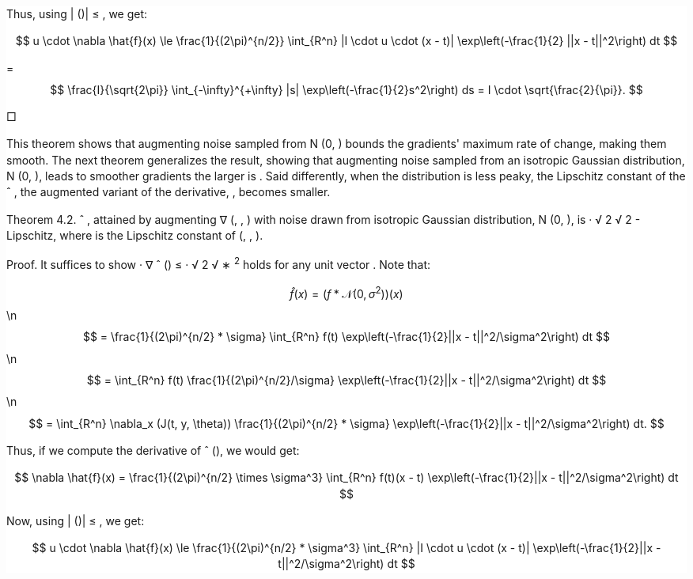 Thus, using | ()| ≤ , we get:

$$
u \cdot \nabla \hat{f}(x) \le \frac{1}{(2\pi)^{n/2}} \int_{R^n} |I \cdot u \cdot (x - t)| \exp\left(-\frac{1}{2} ||x - t||^2\right) dt
$$
  
= 
$$
\frac{I}{\sqrt{2\pi}} \int_{-\infty}^{+\infty} |s| \exp\left(-\frac{1}{2}s^2\right) ds = I \cdot \sqrt{\frac{2}{\pi}}.
$$

□

This theorem shows that augmenting noise sampled from N (0, ) bounds the gradients' maximum rate of change, making them smooth. The next theorem generalizes the result, showing that augmenting noise sampled from an isotropic Gaussian distribution, N (0, ), leads to smoother gradients the larger is . Said differently, when the distribution is less peaky, the Lipschitz constant of the ˆ , the augmented variant of the derivative, , becomes smaller.

Theorem 4.2. ˆ , attained by augmenting ∇ (, , ) with noise drawn from isotropic Gaussian distribution, N (0, ), is · √ 2 √ 2 - Lipschitz, where is the Lipschitz constant of (, , ).

Proof. It suffices to show · ∇ ˆ () ≤ · √ 2 √ ∗ <sup>2</sup> holds for any unit vector . Note that:

$$
\hat{f}(x) = \left(f * \mathcal{N}\left(0, \sigma^2\right)\right)(x)
$$
\n
$$
= \frac{1}{(2\pi)^{n/2} * \sigma} \int_{R^n} f(t) \exp\left(-\frac{1}{2}||x - t||^2/\sigma^2\right) dt
$$
\n
$$
= \int_{R^n} f(t) \frac{1}{(2\pi)^{n/2}/\sigma} \exp\left(-\frac{1}{2}||x - t||^2/\sigma^2\right) dt
$$
\n
$$
= \int_{R^n} \nabla_x (J(t, y, \theta)) \frac{1}{(2\pi)^{n/2} * \sigma} \exp\left(-\frac{1}{2}||x - t||^2/\sigma^2\right) dt.
$$

Thus, if we compute the derivative of ˆ (), we would get:

$$
\nabla \hat{f}(x) = \frac{1}{(2\pi)^{n/2} \times \sigma^3} \int_{R^n} f(t)(x - t) \exp\left(-\frac{1}{2}||x - t||^2/\sigma^2\right) dt
$$

Now, using | ()| ≤ , we get:

$$
u \cdot \nabla \hat{f}(x) \le \frac{1}{(2\pi)^{n/2} * \sigma^3} \int_{R^n} |I \cdot u \cdot (x - t)| \exp\left(-\frac{1}{2}||x - t||^2/\sigma^2\right) dt
$$
  